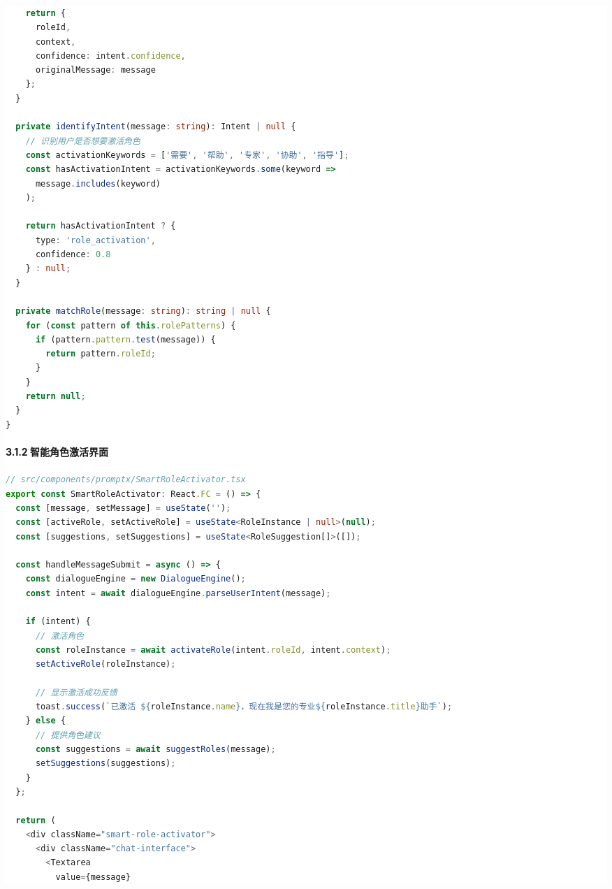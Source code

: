 ```typescript
    return {
      roleId,
      context,
      confidence: intent.confidence,
      originalMessage: message
    };
  }

  private identifyIntent(message: string): Intent | null {
    // 识别用户是否想要激活角色
    const activationKeywords = ['需要', '帮助', '专家', '协助', '指导'];
    const hasActivationIntent = activationKeywords.some(keyword => 
      message.includes(keyword)
    );
    
    return hasActivationIntent ? { 
      type: 'role_activation', 
      confidence: 0.8 
    } : null;
  }

  private matchRole(message: string): string | null {
    for (const pattern of this.rolePatterns) {
      if (pattern.pattern.test(message)) {
        return pattern.roleId;
      }
    }
    return null;
  }
}
```

#### **3.1.2 智能角色激活界面**

```typescript
// src/components/promptx/SmartRoleActivator.tsx
export const SmartRoleActivator: React.FC = () => {
  const [message, setMessage] = useState('');
  const [activeRole, setActiveRole] = useState<RoleInstance | null>(null);
  const [suggestions, setSuggestions] = useState<RoleSuggestion[]>([]);

  const handleMessageSubmit = async () => {
    const dialogueEngine = new DialogueEngine();
    const intent = await dialogueEngine.parseUserIntent(message);
    
    if (intent) {
      // 激活角色
      const roleInstance = await activateRole(intent.roleId, intent.context);
      setActiveRole(roleInstance);
      
      // 显示激活成功反馈
      toast.success(`已激活 ${roleInstance.name}，现在我是您的专业${roleInstance.title}助手`);
    } else {
      // 提供角色建议
      const suggestions = await suggestRoles(message);
      setSuggestions(suggestions);
    }
  };

  return (
    <div className="smart-role-activator">
      <div className="chat-interface">
        <Textarea
          value={message}
```
